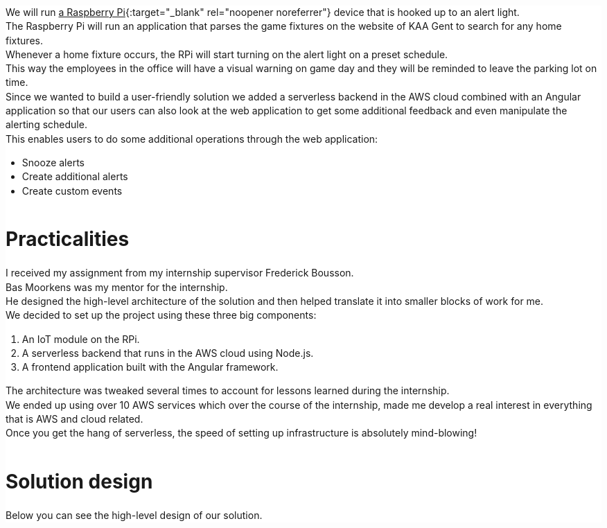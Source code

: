 We will run [a Raspberry Pi](https://www.raspberrypi.org){:target="_blank" rel="noopener noreferrer"} device that is hooked up to an alert light.  
The Raspberry Pi will run an application that parses the game fixtures on the website of KAA Gent to search for any home fixtures.  
Whenever a home fixture occurs, the RPi will start turning on the alert light on a preset schedule.  
This way the employees in the office will have a visual warning on game day and they will be reminded to leave the parking lot on time.  
Since we wanted to build a user-friendly solution we added a serverless backend in the AWS cloud combined with an Angular application so that our users can also look at the web application to get some additional feedback and even manipulate the alerting schedule.  
This enables users to do some additional operations through the web application:
* Snooze alerts
* Create additional alerts
* Create custom events


# Practicalities
I received my assignment from my internship supervisor Frederick Bousson.  
Bas Moorkens was my mentor for the internship.  
He designed the high-level architecture of the solution and then helped translate it into smaller blocks of work for me.  
We decided to set up the project using these three big components:

1. An IoT module on the RPi.
2. A serverless backend that runs in the AWS cloud using Node.js.
3. A frontend application built with the Angular framework.

The architecture was tweaked several times to account for lessons learned during the internship.  
We ended up using over 10 AWS services which over the course of the internship, made me develop a real interest in everything that is AWS and cloud related.  
Once you get the hang of serverless, the speed of setting up infrastructure is absolutely mind-blowing!

# Solution design
Below you can see the high-level design of our solution.  
<div style="text-align: center;">